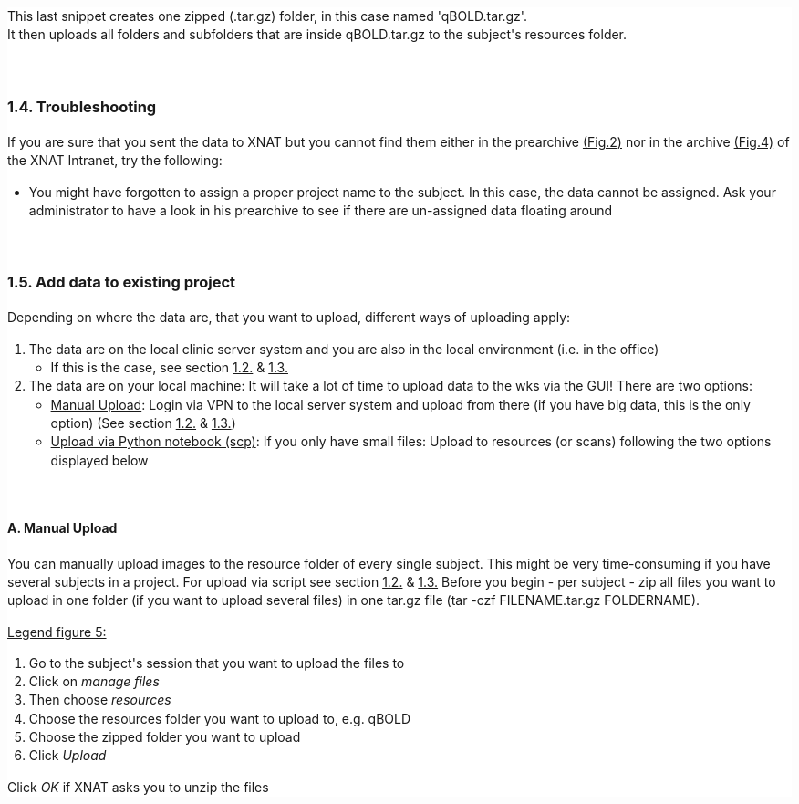 This last snippet creates one zipped (.tar.gz) folder, in this case named 'qBOLD.tar.gz'.  
It then uploads all folders and subfolders that are inside qBOLD.tar.gz to the subject's resources folder.

<br/>


### 1.4. Troubleshooting

If you are sure that you sent the data to XNAT but you cannot find them either in the prearchive [(Fig.2)](#Manual/Login/Prearchive) nor in the archive [(Fig.4)](#Manual/Login/Archive) of the XNAT Intranet, try the following: 

- You might have forgotten to assign a proper project name to the subject. In this case, the data cannot be assigned. Ask your administrator to have a look in his prearchive to see if there are un-assigned data floating around


<br/>


### 1.5. Add data to existing project


Depending on where the data are, that you want to upload, different ways of uploading apply: 

1. The data are on the local clinic server system and you are also in the local environment (i.e. in the office)
	- If this is the case, see section [1.2.](#12-automated-upload-via-script-dicom-images) & [1.3.](#13-automated-upload-par-rec-python-script)
2. The data are on your local machine: It will take a lot of time to upload data to the wks via the GUI! There are two options: 
	- [Manual Upload](#a-manual-upload): Login via VPN to the local server system and upload from there (if you have big data, this is the only option) (See section [1.2.](#12-automated-upload-via-script-dicom-images) & [1.3.](#13-automated-upload-par-rec-python-script))
	- [Upload via Python notebook (scp)](#b-upload-via-python-notebook-scp): If you only have small files: Upload to resources (or scans) following the two options displayed below 

<br/>	

#### A. Manual Upload

You can manually upload images to the resource folder of every single subject. This might be very time-consuming if you have several subjects in a project. For upload via script see section [1.2.](#12-automated-upload-via-script-dicom-images) & [1.3.](#13-automated-upload-par-rec-python-script)
Before you begin - per subject - zip all files you want to upload in one folder (if you want to upload several files) in one tar.gz file (tar -czf FILENAME.tar.gz FOLDERNAME).

[Legend figure 5:](#Manual/Login/Resources)
1. Go to the subject's session that you want to upload the files to
2. Click on *manage files*
3. Then choose *resources*
4. Choose the resources folder you want to upload to, e.g. qBOLD
5. Choose the zipped folder you want to upload 
6. Click *Upload*

Click *OK* if XNAT asks you to unzip the files
